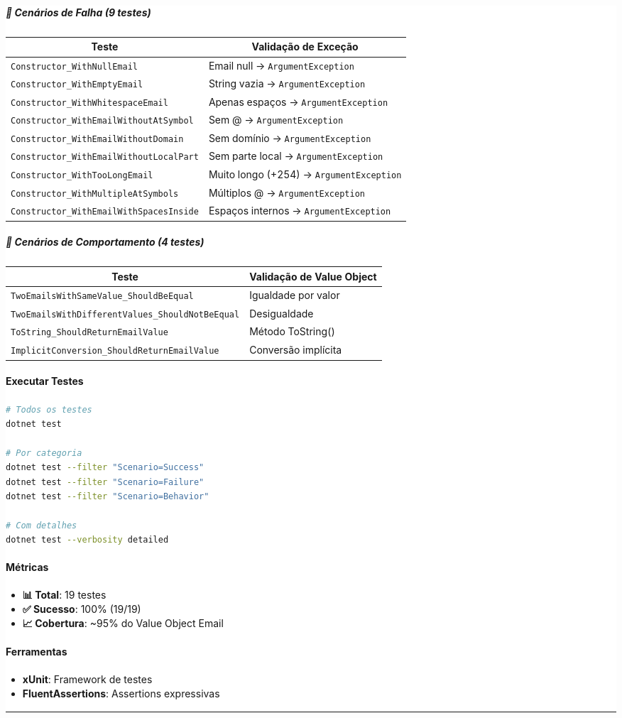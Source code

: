 ##### 🔴 Cenários de Falha (9 testes)
| Teste | Validação de Exceção |
|-------|---------------------|
| `Constructor_WithNullEmail` | Email null → `ArgumentException` |
| `Constructor_WithEmptyEmail` | String vazia → `ArgumentException` |
| `Constructor_WithWhitespaceEmail` | Apenas espaços → `ArgumentException` |
| `Constructor_WithEmailWithoutAtSymbol` | Sem @ → `ArgumentException` |
| `Constructor_WithEmailWithoutDomain` | Sem domínio → `ArgumentException` |
| `Constructor_WithEmailWithoutLocalPart` | Sem parte local → `ArgumentException` |
| `Constructor_WithTooLongEmail` | Muito longo (+254) → `ArgumentException` |
| `Constructor_WithMultipleAtSymbols` | Múltiplos @ → `ArgumentException` |
| `Constructor_WithEmailWithSpacesInside` | Espaços internos → `ArgumentException` |

##### 🔄 Cenários de Comportamento (4 testes)
| Teste | Validação de Value Object |
|-------|---------------------------|
| `TwoEmailsWithSameValue_ShouldBeEqual` | Igualdade por valor |
| `TwoEmailsWithDifferentValues_ShouldNotBeEqual` | Desigualdade |
| `ToString_ShouldReturnEmailValue` | Método ToString() |
| `ImplicitConversion_ShouldReturnEmailValue` | Conversão implícita |

#### Executar Testes

```bash
# Todos os testes
dotnet test

# Por categoria
dotnet test --filter "Scenario=Success"
dotnet test --filter "Scenario=Failure"
dotnet test --filter "Scenario=Behavior"

# Com detalhes
dotnet test --verbosity detailed
```

#### Métricas
- **📊 Total**: 19 testes
- **✅ Sucesso**: 100% (19/19)
- **📈 Cobertura**: ~95% do Value Object Email

#### Ferramentas
- **xUnit**: Framework de testes
- **FluentAssertions**: Assertions expressivas

---